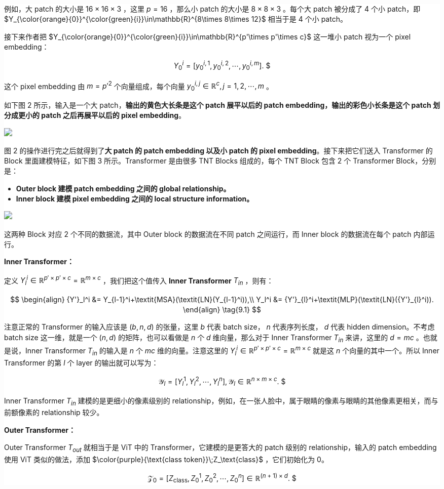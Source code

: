 例如，大 patch 的大小是 $16\times16\times3$ ，这里 $p=16$ ，那么小 patch 的大小是 $8\times8\times3$ 。每个大 patch 被分成了 4 个小 patch，即 $Y_{\color{orange}{0}}^{\color{green}{i}}\in\mathbb{R}^{8\times 8\times 12}$ 相当于是 4 个小 patch。

接下来作者把 $Y_{\color{orange}{0}}^{\color{green}{i}}\in\mathbb{R}^{p'\times p'\times c}$ 这一堆小 patch 视为一个 pixel embedding：

$$
\begin{equation} Y_0^i=[y_0^{i,1},y_0^{i,2},\cdots,y_0^{i,m}] \end{equation}.\ \$
$$

这个 pixel embedding 由 $m=p'^2$ 个向量组成，每个向量 $y_0^{i,j}\in\mathbb{R}^{c}, j=1,2,\cdots,m$ 。

如下图 2 所示，输入是一个大 patch，**输出的黄色大长条是这个 patch 展平以后的 patch embedding，输出的彩色小长条是这个 patch 划分成更小的 patch 之后再展平以后的 pixel embedding**。

![](https://pic2.zhimg.com/v2-e3289b761f44c4a79af39800d2f2bd7d_r.jpg)

图 2 的操作进行完之后就得到了**大 patch 的 patch embedding 以及小 patch 的 pixel embedding**。接下来把它们送入 Transformer 的 Block 里面建模特征，如下图 3 所示。Transformer 是由很多 TNT Blocks 组成的，每个 TNT Block 包含 2 个 Transformer Block，分别是：

*   **Outer block 建模 patch embedding 之间的 global relationship。**
*   **Inner block 建模 pixel embedding 之间的 local structure information。**

![](https://pic3.zhimg.com/v2-b7ac4d52e1e18b7620f3613e7b4b78d6_r.jpg)

这两种 Block 对应 2 个不同的数据流，其中 Outer block 的数据流在不同 patch 之间运行，而 Inner block 的数据流在每个 patch 内部运行。

**Inner Transformer：**

定义 $Y_l^i \in\mathbb{R}^{p'\times p'\times c}=\mathbb{R}^{m\times c}$ ，我们把这个值传入 **Inner Transformer** $T_{in}$ ，则有：

$$
\begin{align} {Y'}_l^i &= Y_{l-1}^i+\textit{MSA}(\textit{LN}(Y_{l-1}^i)),\\ Y_l^i &= {Y'}_{l}^i+\textit{MLP}(\textit{LN}({Y'}_{l}^i)). \end{align} \tag{9.1}
$$

注意正常的 Transformer 的输入应该是 $(b,n,d)$ 的张量，这里 $b$ 代表 batch size， $n$ 代表序列长度， $d$ 代表 hidden dimension。不考虑 batch size 这一维，就是一个 $(n,d)$ 的矩阵，也可以看做是 $n$ 个 $d$ 维向量，那么对于 Inner Transformer $T_{in}$ 来讲，这里的 $d=mc$ 。也就是说，Inner Transformer $T_{in}$ 的输入是 $n$ 个 $mc$ 维的向量。注意这里的 $Y_l^i \in\mathbb{R}^{p'\times p'\times c}=\mathbb{R}^{m\times c}$ 就是这 $n$ 个向量的其中一个。所以 Inner Transformer 的第 $l$ 个 layer 的输出就可以写为：

$$
\mathcal{Y}_l=[Y_l^1,Y_l^2,\cdots,Y_l^n],\mathcal{Y}_l\in\mathbb{R}^{n\times m\times c}.\ \$
$$

Inner Transformer $T_{in}$ 建模的是更细小的像素级别的 relationship，例如，在一张人脸中，属于眼睛的像素与眼睛的其他像素更相关，而与前额像素的 relationship 较少。

**Outer Transformer：**

Outer Transformer $T_{out}$ 就相当于是 ViT 中的 Transformer，它建模的是更答大的 patch 级别的 relationship，输入的 patch embedding 使用 ViT 类似的做法，添加 $\color{purple}{\text{class token}}\;Z_\text{class}$ ，它们初始化为 0。

$$
\mathcal{Z}_0=[Z_\text{class},Z_0^1,Z_0^2,\cdots,Z_0^n]\in\mathbb{R}^{(n+1)\times d}.\ \$
$$
